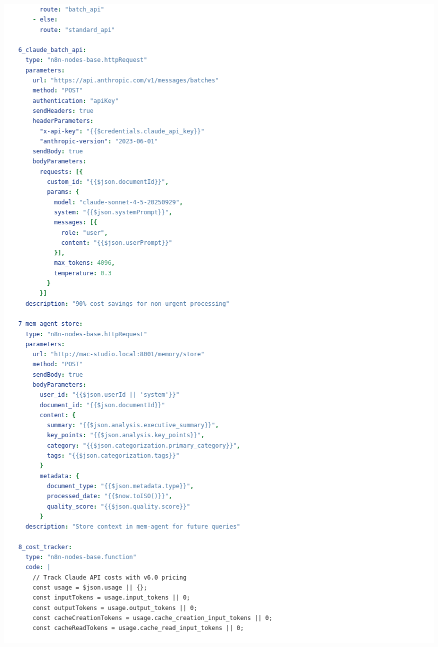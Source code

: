 ```yaml
          route: "batch_api"
        - else:
          route: "standard_api"
    
    6_claude_batch_api:
      type: "n8n-nodes-base.httpRequest"
      parameters:
        url: "https://api.anthropic.com/v1/messages/batches"
        method: "POST"
        authentication: "apiKey"
        sendHeaders: true
        headerParameters:
          "x-api-key": "{{$credentials.claude_api_key}}"
          "anthropic-version": "2023-06-01"
        sendBody: true
        bodyParameters:
          requests: [{
            custom_id: "{{$json.documentId}}",
            params: {
              model: "claude-sonnet-4-5-20250929",
              system: "{{$json.systemPrompt}}",
              messages: [{
                role: "user",
                content: "{{$json.userPrompt}}"
              }],
              max_tokens: 4096,
              temperature: 0.3
            }
          }]
      description: "90% cost savings for non-urgent processing"
    
    7_mem_agent_store:
      type: "n8n-nodes-base.httpRequest"
      parameters:
        url: "http://mac-studio.local:8001/memory/store"
        method: "POST"
        sendBody: true
        bodyParameters:
          user_id: "{{$json.userId || 'system'}}"
          document_id: "{{$json.documentId}}"
          content: {
            summary: "{{$json.analysis.executive_summary}}",
            key_points: "{{$json.analysis.key_points}}",
            category: "{{$json.categorization.primary_category}}",
            tags: "{{$json.categorization.tags}}"
          }
          metadata: {
            document_type: "{{$json.metadata.type}}",
            processed_date: "{{$now.toISO()}}",
            quality_score: "{{$json.quality.score}}"
          }
      description: "Store context in mem-agent for future queries"
    
    8_cost_tracker:
      type: "n8n-nodes-base.function"
      code: |
        // Track Claude API costs with v6.0 pricing
        const usage = $json.usage || {};
        const inputTokens = usage.input_tokens || 0;
        const outputTokens = usage.output_tokens || 0;
        const cacheCreationTokens = usage.cache_creation_input_tokens || 0;
        const cacheReadTokens = usage.cache_read_input_tokens || 0;
        
```